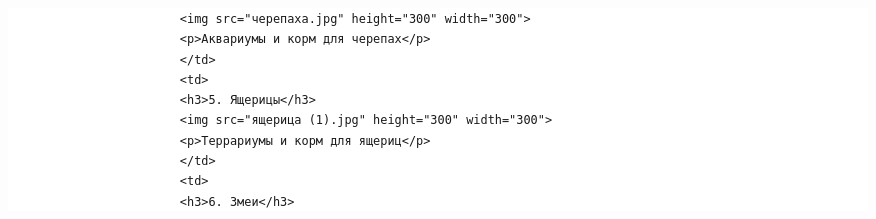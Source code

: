                             <img src="черепаха.jpg" height="300" width="300">
                            <p>Аквариумы и корм для черепах</p>
                            </td>
                            <td>
                            <h3>5. Ящерицы</h3>
                            <img src="ящерица (1).jpg" height="300" width="300">
                            <p>Террариумы и корм для ящериц</p>
                            </td>
                            <td>
                            <h3>6. Змеи</h3>
